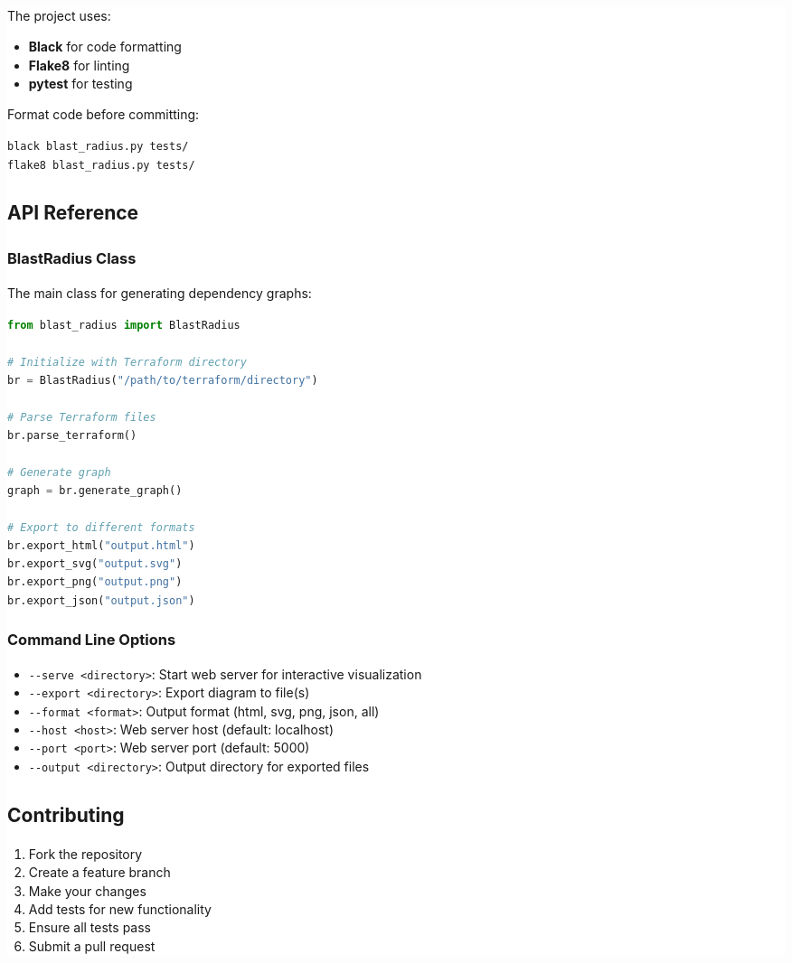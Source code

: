 The project uses:
- **Black** for code formatting
- **Flake8** for linting
- **pytest** for testing

Format code before committing:
```bash
black blast_radius.py tests/
flake8 blast_radius.py tests/
```

## API Reference

### BlastRadius Class

The main class for generating dependency graphs:

```python
from blast_radius import BlastRadius

# Initialize with Terraform directory
br = BlastRadius("/path/to/terraform/directory")

# Parse Terraform files
br.parse_terraform()

# Generate graph
graph = br.generate_graph()

# Export to different formats
br.export_html("output.html")
br.export_svg("output.svg")
br.export_png("output.png")
br.export_json("output.json")
```

### Command Line Options

- `--serve <directory>`: Start web server for interactive visualization
- `--export <directory>`: Export diagram to file(s)
- `--format <format>`: Output format (html, svg, png, json, all)
- `--host <host>`: Web server host (default: localhost)
- `--port <port>`: Web server port (default: 5000)
- `--output <directory>`: Output directory for exported files

## Contributing

1. Fork the repository
2. Create a feature branch
3. Make your changes
4. Add tests for new functionality
5. Ensure all tests pass
6. Submit a pull request
